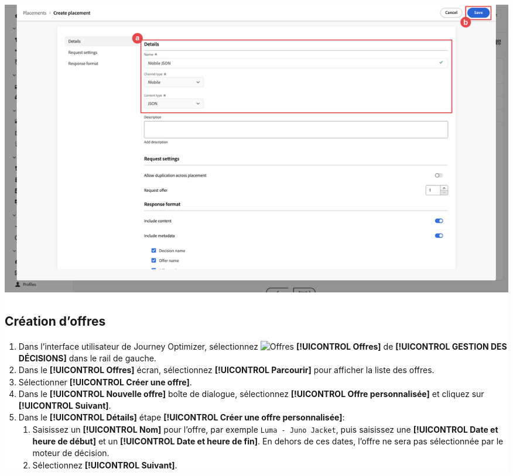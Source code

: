    ![Créer un emplacement](assets/ajo-create-placement.png)



## Création d’offres

1. Dans l’interface utilisateur de Journey Optimizer, sélectionnez ![Offres](https://spectrum.adobe.com/static/icons/workflow_18/Smock_Offers_18_N.svg)  **[!UICONTROL Offres]** de **[!UICONTROL GESTION DES DÉCISIONS]** dans le rail de gauche.
1. Dans le **[!UICONTROL Offres]** écran, sélectionnez **[!UICONTROL Parcourir]** pour afficher la liste des offres.
1. Sélectionner **[!UICONTROL Créer une offre]**.
1. Dans le **[!UICONTROL Nouvelle offre]** boîte de dialogue, sélectionnez **[!UICONTROL Offre personnalisée]** et cliquez sur **[!UICONTROL Suivant]**.
1. Dans le **[!UICONTROL Détails]** étape **[!UICONTROL Créer une offre personnalisée]**:
   1. Saisissez un **[!UICONTROL Nom]** pour l’offre, par exemple `Luma - Juno Jacket`, puis saisissez une **[!UICONTROL Date et heure de début]** et un **[!UICONTROL Date et heure de fin]**. En dehors de ces dates, l’offre ne sera pas sélectionnée par le moteur de décision.
   1. Sélectionnez **[!UICONTROL Suivant]**.